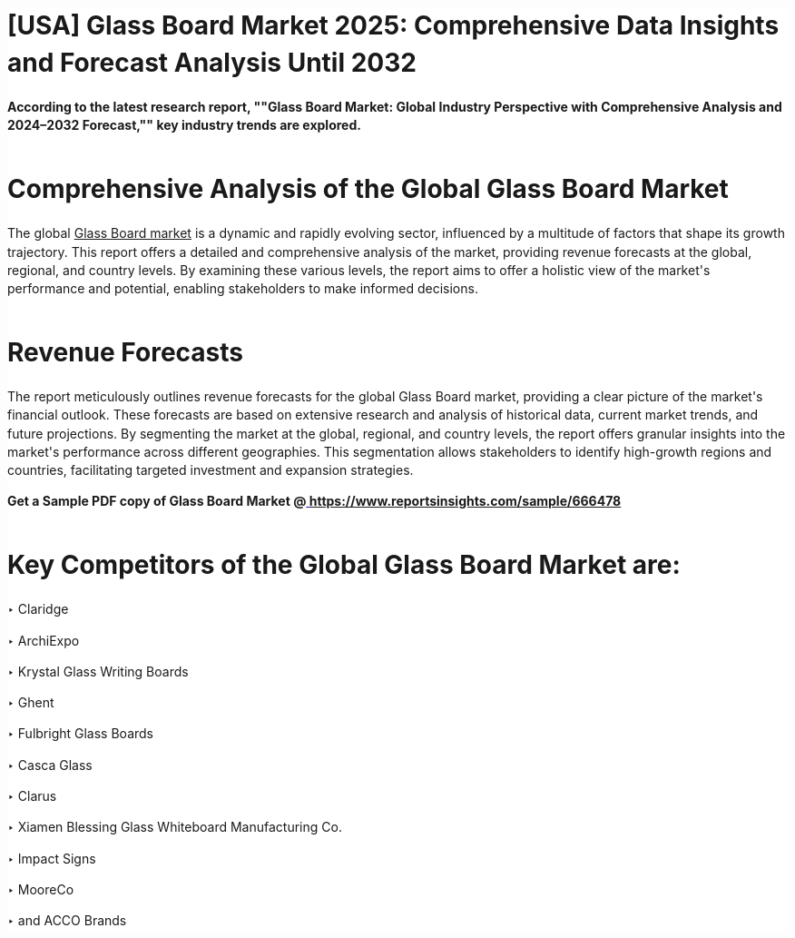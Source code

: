 # [USA] Glass Board Market 2025: Comprehensive Data Insights and Forecast Analysis Until 2032

<strong>According to the latest research report, ""Glass Board Market: Global Industry Perspective with Comprehensive Analysis and 2024–2032 Forecast,"" key industry trends are explored.</strong>

# <strong>Comprehensive Analysis of the Global Glass Board Market</strong>

The global <a href=https://www.reportsinsights.com/sample/666478>Glass Board market</a> is a dynamic and rapidly evolving sector, influenced by a multitude of factors that shape its growth trajectory. This report offers a detailed and comprehensive analysis of the market, providing revenue forecasts at the global, regional, and country levels. By examining these various levels, the report aims to offer a holistic view of the market's performance and potential, enabling stakeholders to make informed decisions.

# <strong>Revenue Forecasts</strong>

The report meticulously outlines revenue forecasts for the global Glass Board market, providing a clear picture of the market's financial outlook. These forecasts are based on extensive research and analysis of historical data, current market trends, and future projections. By segmenting the market at the global, regional, and country levels, the report offers granular insights into the market's performance across different geographies. This segmentation allows stakeholders to identify high-growth regions and countries, facilitating targeted investment and expansion strategies.

<strong>Get a Sample PDF copy of Glass Board Market </strong><strong>@<a href=https://www.reportsinsights.com/sample/666478 style=color:#0000ff;> https://www.reportsinsights.com/sample/666478</a></strong></font>

# <strong>Key Competitors of the Global Glass Board Market are:</strong>

‣ Claridge

‣ ArchiExpo

‣ Krystal Glass Writing Boards

‣ Ghent

‣ Fulbright Glass Boards

‣ Casca Glass

‣ Clarus

‣ Xiamen Blessing Glass Whiteboard Manufacturing Co.

‣ Impact Signs

‣ MooreCo

‣ and ACCO Brands
